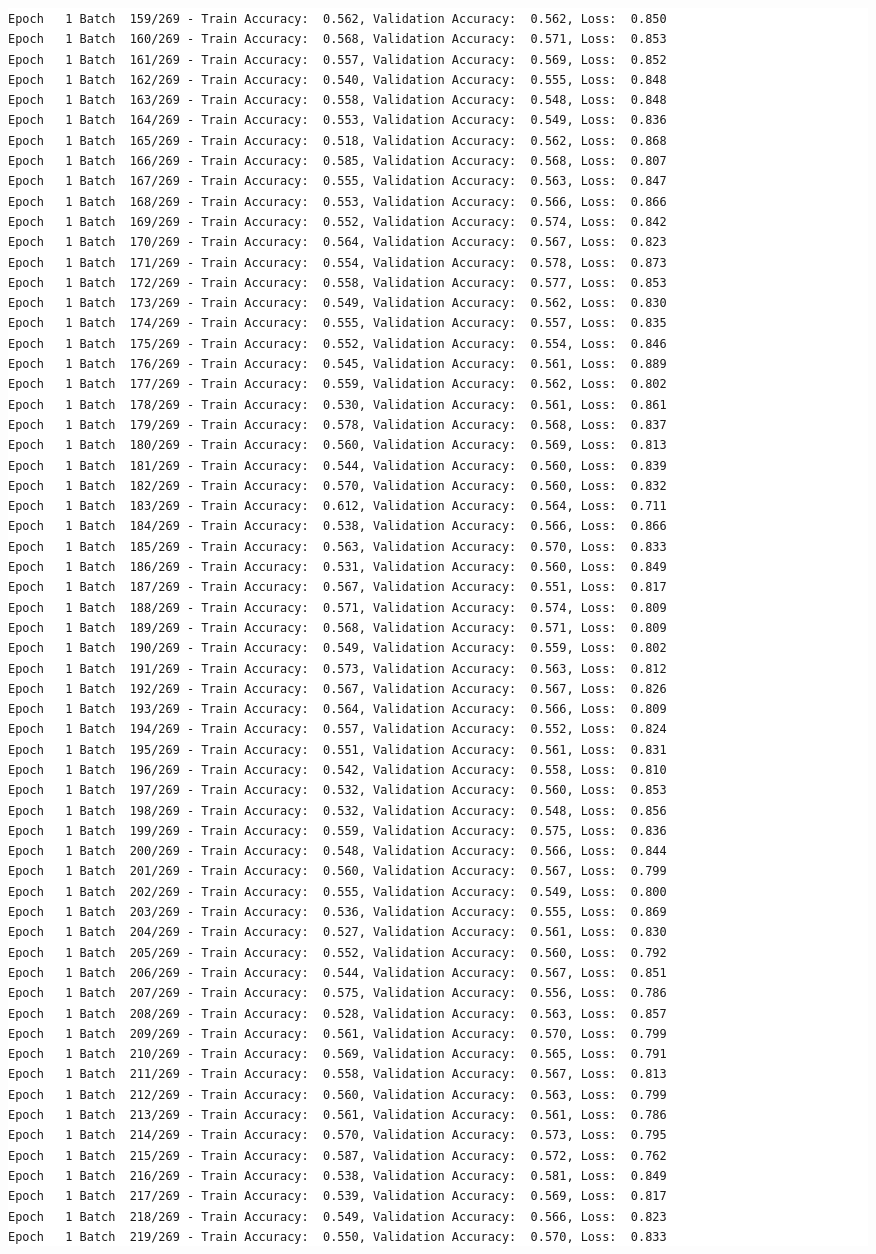     Epoch   1 Batch  159/269 - Train Accuracy:  0.562, Validation Accuracy:  0.562, Loss:  0.850
    Epoch   1 Batch  160/269 - Train Accuracy:  0.568, Validation Accuracy:  0.571, Loss:  0.853
    Epoch   1 Batch  161/269 - Train Accuracy:  0.557, Validation Accuracy:  0.569, Loss:  0.852
    Epoch   1 Batch  162/269 - Train Accuracy:  0.540, Validation Accuracy:  0.555, Loss:  0.848
    Epoch   1 Batch  163/269 - Train Accuracy:  0.558, Validation Accuracy:  0.548, Loss:  0.848
    Epoch   1 Batch  164/269 - Train Accuracy:  0.553, Validation Accuracy:  0.549, Loss:  0.836
    Epoch   1 Batch  165/269 - Train Accuracy:  0.518, Validation Accuracy:  0.562, Loss:  0.868
    Epoch   1 Batch  166/269 - Train Accuracy:  0.585, Validation Accuracy:  0.568, Loss:  0.807
    Epoch   1 Batch  167/269 - Train Accuracy:  0.555, Validation Accuracy:  0.563, Loss:  0.847
    Epoch   1 Batch  168/269 - Train Accuracy:  0.553, Validation Accuracy:  0.566, Loss:  0.866
    Epoch   1 Batch  169/269 - Train Accuracy:  0.552, Validation Accuracy:  0.574, Loss:  0.842
    Epoch   1 Batch  170/269 - Train Accuracy:  0.564, Validation Accuracy:  0.567, Loss:  0.823
    Epoch   1 Batch  171/269 - Train Accuracy:  0.554, Validation Accuracy:  0.578, Loss:  0.873
    Epoch   1 Batch  172/269 - Train Accuracy:  0.558, Validation Accuracy:  0.577, Loss:  0.853
    Epoch   1 Batch  173/269 - Train Accuracy:  0.549, Validation Accuracy:  0.562, Loss:  0.830
    Epoch   1 Batch  174/269 - Train Accuracy:  0.555, Validation Accuracy:  0.557, Loss:  0.835
    Epoch   1 Batch  175/269 - Train Accuracy:  0.552, Validation Accuracy:  0.554, Loss:  0.846
    Epoch   1 Batch  176/269 - Train Accuracy:  0.545, Validation Accuracy:  0.561, Loss:  0.889
    Epoch   1 Batch  177/269 - Train Accuracy:  0.559, Validation Accuracy:  0.562, Loss:  0.802
    Epoch   1 Batch  178/269 - Train Accuracy:  0.530, Validation Accuracy:  0.561, Loss:  0.861
    Epoch   1 Batch  179/269 - Train Accuracy:  0.578, Validation Accuracy:  0.568, Loss:  0.837
    Epoch   1 Batch  180/269 - Train Accuracy:  0.560, Validation Accuracy:  0.569, Loss:  0.813
    Epoch   1 Batch  181/269 - Train Accuracy:  0.544, Validation Accuracy:  0.560, Loss:  0.839
    Epoch   1 Batch  182/269 - Train Accuracy:  0.570, Validation Accuracy:  0.560, Loss:  0.832
    Epoch   1 Batch  183/269 - Train Accuracy:  0.612, Validation Accuracy:  0.564, Loss:  0.711
    Epoch   1 Batch  184/269 - Train Accuracy:  0.538, Validation Accuracy:  0.566, Loss:  0.866
    Epoch   1 Batch  185/269 - Train Accuracy:  0.563, Validation Accuracy:  0.570, Loss:  0.833
    Epoch   1 Batch  186/269 - Train Accuracy:  0.531, Validation Accuracy:  0.560, Loss:  0.849
    Epoch   1 Batch  187/269 - Train Accuracy:  0.567, Validation Accuracy:  0.551, Loss:  0.817
    Epoch   1 Batch  188/269 - Train Accuracy:  0.571, Validation Accuracy:  0.574, Loss:  0.809
    Epoch   1 Batch  189/269 - Train Accuracy:  0.568, Validation Accuracy:  0.571, Loss:  0.809
    Epoch   1 Batch  190/269 - Train Accuracy:  0.549, Validation Accuracy:  0.559, Loss:  0.802
    Epoch   1 Batch  191/269 - Train Accuracy:  0.573, Validation Accuracy:  0.563, Loss:  0.812
    Epoch   1 Batch  192/269 - Train Accuracy:  0.567, Validation Accuracy:  0.567, Loss:  0.826
    Epoch   1 Batch  193/269 - Train Accuracy:  0.564, Validation Accuracy:  0.566, Loss:  0.809
    Epoch   1 Batch  194/269 - Train Accuracy:  0.557, Validation Accuracy:  0.552, Loss:  0.824
    Epoch   1 Batch  195/269 - Train Accuracy:  0.551, Validation Accuracy:  0.561, Loss:  0.831
    Epoch   1 Batch  196/269 - Train Accuracy:  0.542, Validation Accuracy:  0.558, Loss:  0.810
    Epoch   1 Batch  197/269 - Train Accuracy:  0.532, Validation Accuracy:  0.560, Loss:  0.853
    Epoch   1 Batch  198/269 - Train Accuracy:  0.532, Validation Accuracy:  0.548, Loss:  0.856
    Epoch   1 Batch  199/269 - Train Accuracy:  0.559, Validation Accuracy:  0.575, Loss:  0.836
    Epoch   1 Batch  200/269 - Train Accuracy:  0.548, Validation Accuracy:  0.566, Loss:  0.844
    Epoch   1 Batch  201/269 - Train Accuracy:  0.560, Validation Accuracy:  0.567, Loss:  0.799
    Epoch   1 Batch  202/269 - Train Accuracy:  0.555, Validation Accuracy:  0.549, Loss:  0.800
    Epoch   1 Batch  203/269 - Train Accuracy:  0.536, Validation Accuracy:  0.555, Loss:  0.869
    Epoch   1 Batch  204/269 - Train Accuracy:  0.527, Validation Accuracy:  0.561, Loss:  0.830
    Epoch   1 Batch  205/269 - Train Accuracy:  0.552, Validation Accuracy:  0.560, Loss:  0.792
    Epoch   1 Batch  206/269 - Train Accuracy:  0.544, Validation Accuracy:  0.567, Loss:  0.851
    Epoch   1 Batch  207/269 - Train Accuracy:  0.575, Validation Accuracy:  0.556, Loss:  0.786
    Epoch   1 Batch  208/269 - Train Accuracy:  0.528, Validation Accuracy:  0.563, Loss:  0.857
    Epoch   1 Batch  209/269 - Train Accuracy:  0.561, Validation Accuracy:  0.570, Loss:  0.799
    Epoch   1 Batch  210/269 - Train Accuracy:  0.569, Validation Accuracy:  0.565, Loss:  0.791
    Epoch   1 Batch  211/269 - Train Accuracy:  0.558, Validation Accuracy:  0.567, Loss:  0.813
    Epoch   1 Batch  212/269 - Train Accuracy:  0.560, Validation Accuracy:  0.563, Loss:  0.799
    Epoch   1 Batch  213/269 - Train Accuracy:  0.561, Validation Accuracy:  0.561, Loss:  0.786
    Epoch   1 Batch  214/269 - Train Accuracy:  0.570, Validation Accuracy:  0.573, Loss:  0.795
    Epoch   1 Batch  215/269 - Train Accuracy:  0.587, Validation Accuracy:  0.572, Loss:  0.762
    Epoch   1 Batch  216/269 - Train Accuracy:  0.538, Validation Accuracy:  0.581, Loss:  0.849
    Epoch   1 Batch  217/269 - Train Accuracy:  0.539, Validation Accuracy:  0.569, Loss:  0.817
    Epoch   1 Batch  218/269 - Train Accuracy:  0.549, Validation Accuracy:  0.566, Loss:  0.823
    Epoch   1 Batch  219/269 - Train Accuracy:  0.550, Validation Accuracy:  0.570, Loss:  0.833